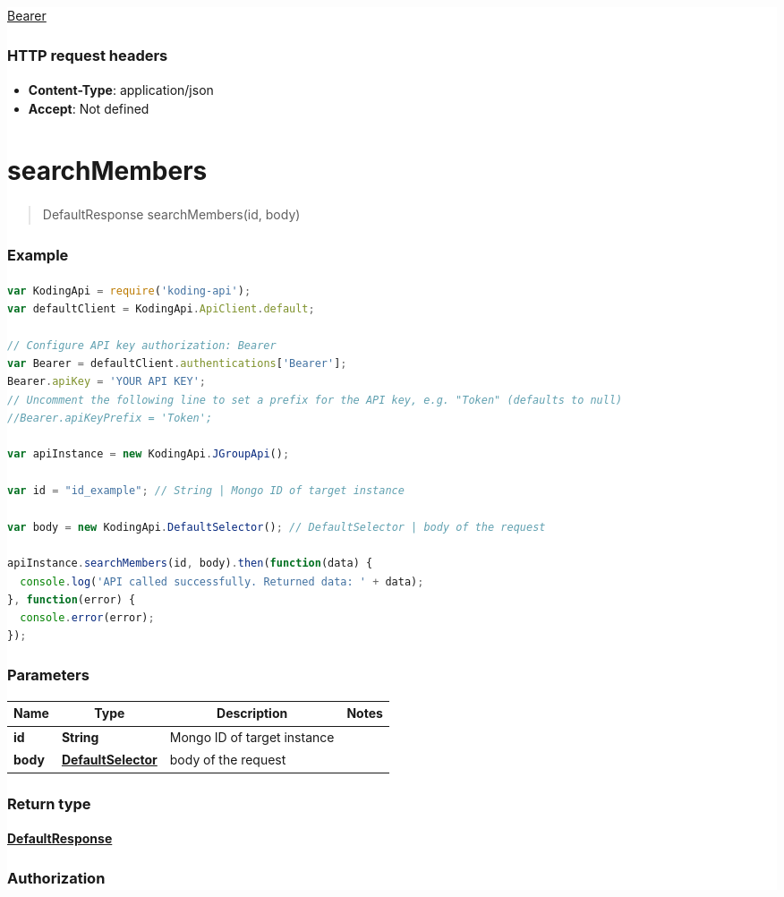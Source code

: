 [Bearer](../README.md#Bearer)

### HTTP request headers

 - **Content-Type**: application/json
 - **Accept**: Not defined

<a name="searchMembers"></a>
# **searchMembers**
> DefaultResponse searchMembers(id, body)





### Example
```javascript
var KodingApi = require('koding-api');
var defaultClient = KodingApi.ApiClient.default;

// Configure API key authorization: Bearer
var Bearer = defaultClient.authentications['Bearer'];
Bearer.apiKey = 'YOUR API KEY';
// Uncomment the following line to set a prefix for the API key, e.g. "Token" (defaults to null)
//Bearer.apiKeyPrefix = 'Token';

var apiInstance = new KodingApi.JGroupApi();

var id = "id_example"; // String | Mongo ID of target instance

var body = new KodingApi.DefaultSelector(); // DefaultSelector | body of the request

apiInstance.searchMembers(id, body).then(function(data) {
  console.log('API called successfully. Returned data: ' + data);
}, function(error) {
  console.error(error);
});

```

### Parameters

Name | Type | Description  | Notes
------------- | ------------- | ------------- | -------------
 **id** | **String**| Mongo ID of target instance | 
 **body** | [**DefaultSelector**](DefaultSelector.md)| body of the request | 

### Return type

[**DefaultResponse**](DefaultResponse.md)

### Authorization
